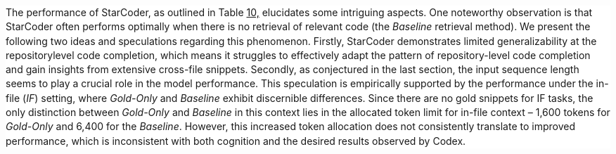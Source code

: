 The performance of StarCoder, as outlined in Table [10,](#page-17-1) elucidates some intriguing aspects. One noteworthy observation is that StarCoder often performs optimally when there is no retrieval of relevant code (the *Baseline* retrieval method). We present the following two ideas and speculations regarding this phenomenon. Firstly, StarCoder demonstrates limited generalizability at the repositorylevel code completion, which means it struggles to effectively adapt the pattern of repository-level code completion and gain insights from extensive cross-file snippets. Secondly, as conjectured in the last section, the input sequence length seems to play a crucial role in the model performance. This speculation is empirically supported by the performance under the in-file (*IF*) setting, where *Gold-Only* and *Baseline* exhibit discernible differences. Since there are no gold snippets for IF tasks, the only distinction between *Gold-Only* and *Baseline* in this context lies in the allocated token limit for in-file context – 1,600 tokens for *Gold-Only* and 6,400 for the *Baseline*. However, this increased token allocation does not consistently translate to improved performance, which is inconsistent with both cognition and the desired results observed by Codex.